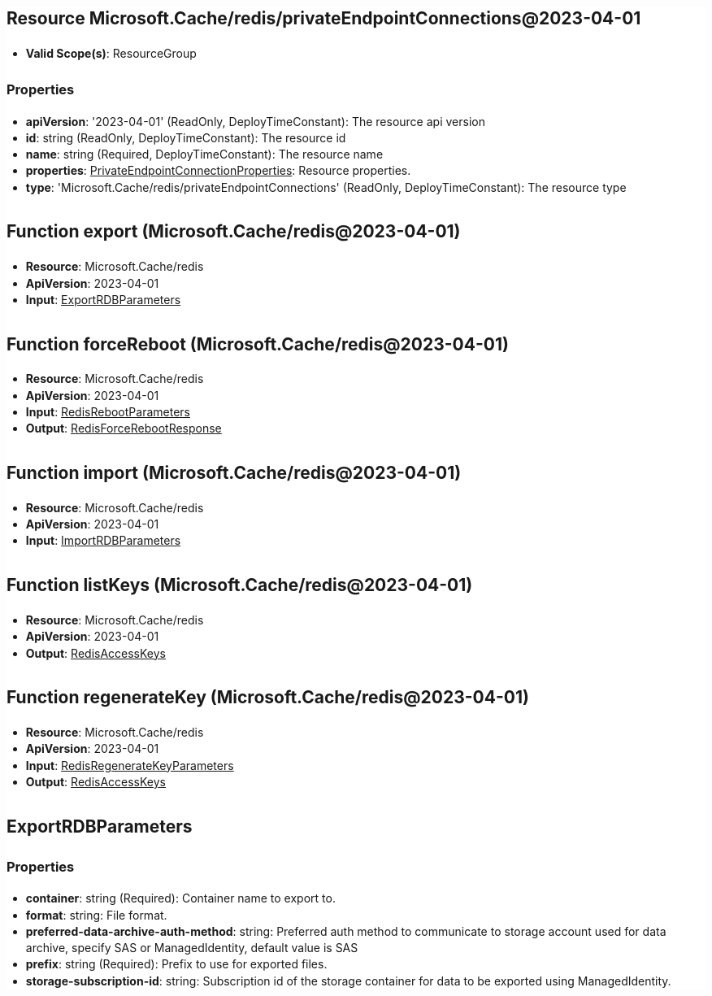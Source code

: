 ## Resource Microsoft.Cache/redis/privateEndpointConnections@2023-04-01
* **Valid Scope(s)**: ResourceGroup
### Properties
* **apiVersion**: '2023-04-01' (ReadOnly, DeployTimeConstant): The resource api version
* **id**: string (ReadOnly, DeployTimeConstant): The resource id
* **name**: string (Required, DeployTimeConstant): The resource name
* **properties**: [PrivateEndpointConnectionProperties](#privateendpointconnectionproperties): Resource properties.
* **type**: 'Microsoft.Cache/redis/privateEndpointConnections' (ReadOnly, DeployTimeConstant): The resource type

## Function export (Microsoft.Cache/redis@2023-04-01)
* **Resource**: Microsoft.Cache/redis
* **ApiVersion**: 2023-04-01
* **Input**: [ExportRDBParameters](#exportrdbparameters)

## Function forceReboot (Microsoft.Cache/redis@2023-04-01)
* **Resource**: Microsoft.Cache/redis
* **ApiVersion**: 2023-04-01
* **Input**: [RedisRebootParameters](#redisrebootparameters)
* **Output**: [RedisForceRebootResponse](#redisforcerebootresponse)

## Function import (Microsoft.Cache/redis@2023-04-01)
* **Resource**: Microsoft.Cache/redis
* **ApiVersion**: 2023-04-01
* **Input**: [ImportRDBParameters](#importrdbparameters)

## Function listKeys (Microsoft.Cache/redis@2023-04-01)
* **Resource**: Microsoft.Cache/redis
* **ApiVersion**: 2023-04-01
* **Output**: [RedisAccessKeys](#redisaccesskeys)

## Function regenerateKey (Microsoft.Cache/redis@2023-04-01)
* **Resource**: Microsoft.Cache/redis
* **ApiVersion**: 2023-04-01
* **Input**: [RedisRegenerateKeyParameters](#redisregeneratekeyparameters)
* **Output**: [RedisAccessKeys](#redisaccesskeys)

## ExportRDBParameters
### Properties
* **container**: string (Required): Container name to export to.
* **format**: string: File format.
* **preferred-data-archive-auth-method**: string: Preferred auth method to communicate to storage account used for data archive, specify SAS or ManagedIdentity, default value is SAS
* **prefix**: string (Required): Prefix to use for exported files.
* **storage-subscription-id**: string: Subscription id of the storage container for data to be exported using ManagedIdentity.
